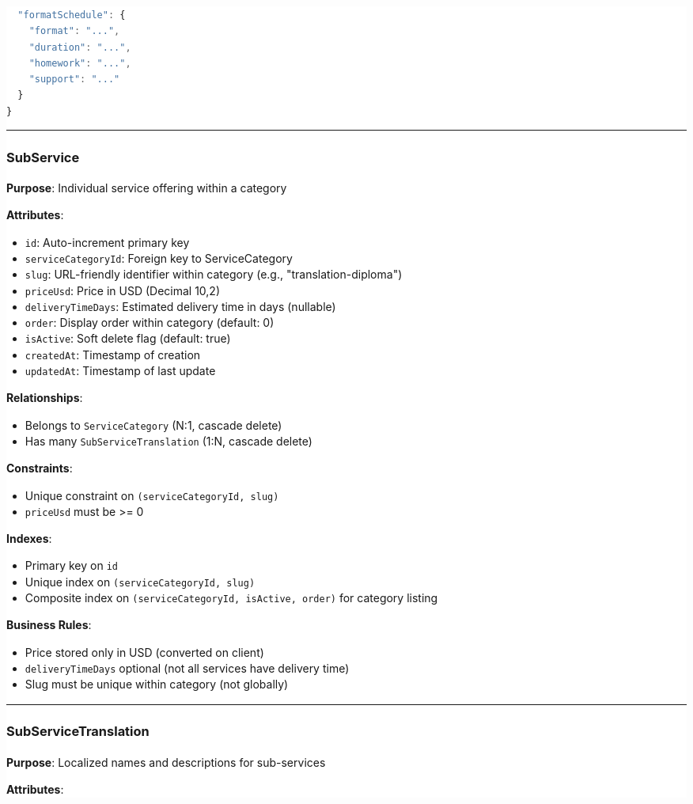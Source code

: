 ```typescript
  "formatSchedule": {
    "format": "...",
    "duration": "...",
    "homework": "...",
    "support": "..."
  }
}
```

---

### SubService

**Purpose**: Individual service offering within a category

**Attributes**:

- `id`: Auto-increment primary key
- `serviceCategoryId`: Foreign key to ServiceCategory
- `slug`: URL-friendly identifier within category (e.g., "translation-diploma")
- `priceUsd`: Price in USD (Decimal 10,2)
- `deliveryTimeDays`: Estimated delivery time in days (nullable)
- `order`: Display order within category (default: 0)
- `isActive`: Soft delete flag (default: true)
- `createdAt`: Timestamp of creation
- `updatedAt`: Timestamp of last update

**Relationships**:

- Belongs to `ServiceCategory` (N:1, cascade delete)
- Has many `SubServiceTranslation` (1:N, cascade delete)

**Constraints**:

- Unique constraint on `(serviceCategoryId, slug)`
- `priceUsd` must be >= 0

**Indexes**:

- Primary key on `id`
- Unique index on `(serviceCategoryId, slug)`
- Composite index on `(serviceCategoryId, isActive, order)` for category listing

**Business Rules**:

- Price stored only in USD (converted on client)
- `deliveryTimeDays` optional (not all services have delivery time)
- Slug must be unique within category (not globally)

---

### SubServiceTranslation

**Purpose**: Localized names and descriptions for sub-services

**Attributes**:
